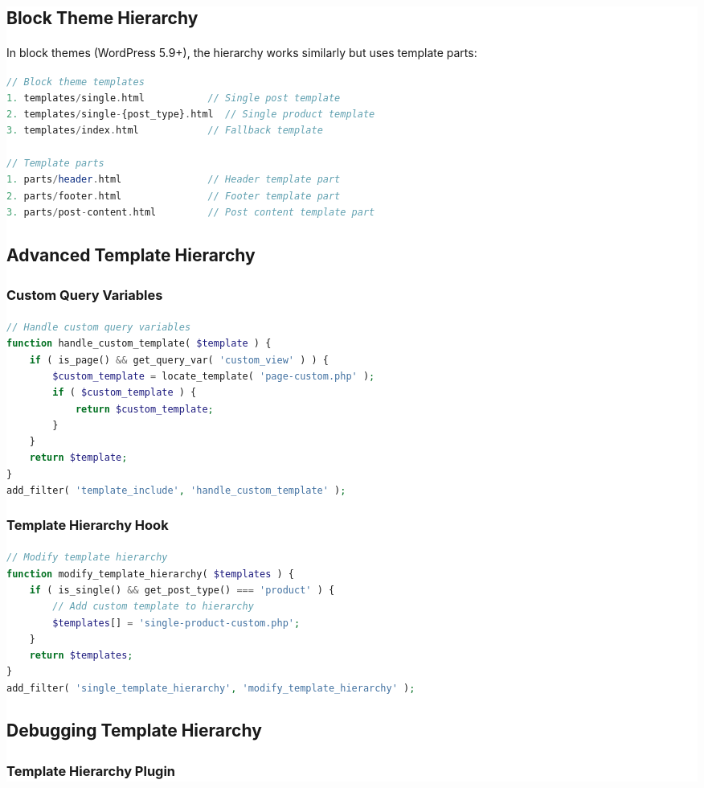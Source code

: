 ## Block Theme Hierarchy

In block themes (WordPress 5.9+), the hierarchy works similarly but uses template parts:

```php
// Block theme templates
1. templates/single.html           // Single post template
2. templates/single-{post_type}.html  // Single product template
3. templates/index.html            // Fallback template

// Template parts
1. parts/header.html               // Header template part
2. parts/footer.html               // Footer template part
3. parts/post-content.html         // Post content template part
```

## Advanced Template Hierarchy

### Custom Query Variables

```php
// Handle custom query variables
function handle_custom_template( $template ) {
    if ( is_page() && get_query_var( 'custom_view' ) ) {
        $custom_template = locate_template( 'page-custom.php' );
        if ( $custom_template ) {
            return $custom_template;
        }
    }
    return $template;
}
add_filter( 'template_include', 'handle_custom_template' );
```

### Template Hierarchy Hook

```php
// Modify template hierarchy
function modify_template_hierarchy( $templates ) {
    if ( is_single() && get_post_type() === 'product' ) {
        // Add custom template to hierarchy
        $templates[] = 'single-product-custom.php';
    }
    return $templates;
}
add_filter( 'single_template_hierarchy', 'modify_template_hierarchy' );
```

## Debugging Template Hierarchy

### Template Hierarchy Plugin
